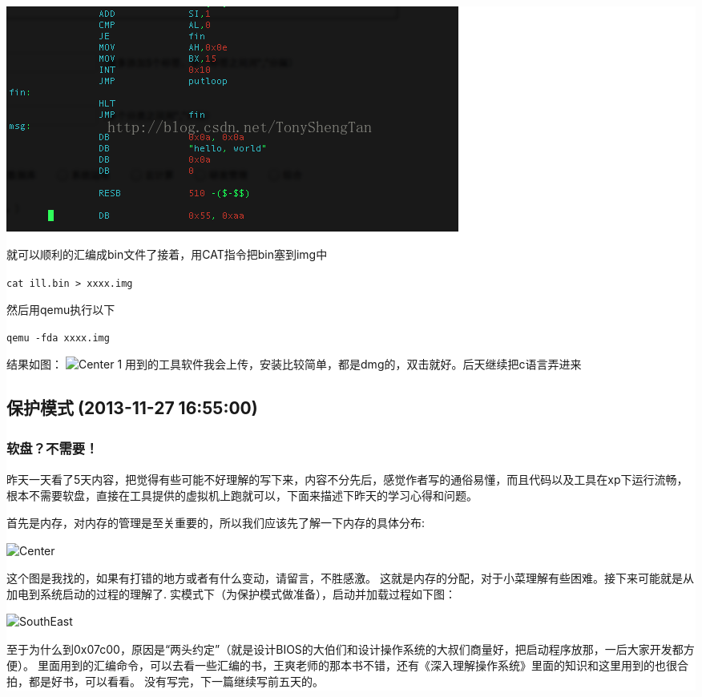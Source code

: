 ![Center](./20131209201250890.png)

就可以顺利的汇编成bin文件了接着，用CAT指令把bin塞到img中

```
cat ill.bin > xxxx.img  
```

然后用qemu执行以下

```
qemu -fda xxxx.img                              
```

结果如图：
![Center 1](https://raw.githubusercontent.com/Tony-Tan/picgo_images_bed/master/uPic/20131209201546875.png)
用到的工具软件我会上传，安装比较简单，都是dmg的，双击就好。后天继续把c语言弄进来



## 保护模式 (2013-11-27 16:55:00)

### 软盘？不需要！
昨天一天看了5天内容，把觉得有些可能不好理解的写下来，内容不分先后，感觉作者写的通俗易懂，而且代码以及工具在xp下运行流畅，根本不需要软盘，直接在工具提供的虚拟机上跑就可以，下面来描述下昨天的学习心得和问题。

首先是内存，对内存的管理是至关重要的，所以我们应该先了解一下内存的具体分布:

![Center](https://raw.githubusercontent.com/Tony-Tan/picgo_images_bed/master/uPic/20131127162257171.bmp)

这个图是我找的，如果有打错的地方或者有什么变动，请留言，不胜感激。
这就是内存的分配，对于小菜理解有些困难。接下来可能就是从加电到系统启动的过程的理解了.
实模式下（为保护模式做准备），启动并加载过程如下图：

![SouthEast](https://raw.githubusercontent.com/Tony-Tan/picgo_images_bed/master/uPic/20131127165016359.bmp)

至于为什么到0x07c00，原因是“两头约定”（就是设计BIOS的大伯们和设计操作系统的大叔们商量好，把启动程序放那，一后大家开发都方便）。
里面用到的汇编命令，可以去看一些汇编的书，王爽老师的那本书不错，还有《深入理解操作系统》里面的知识和这里用到的也很合拍，都是好书，可以看看。
没有写完，下一篇继续写前五天的。
